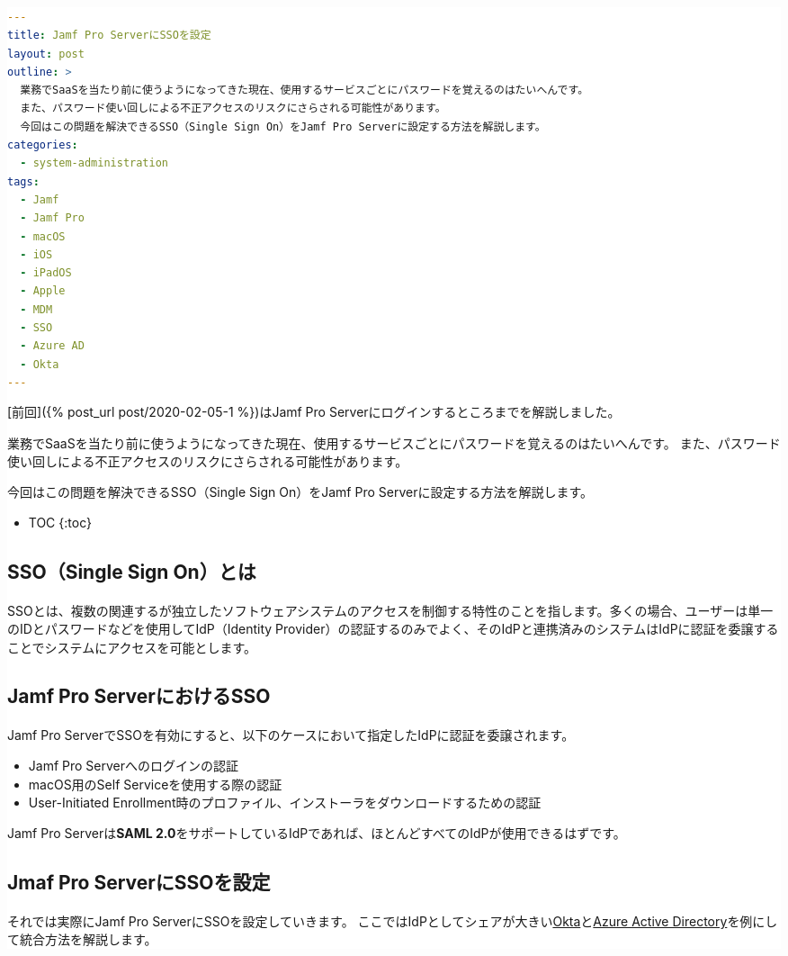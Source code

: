 ```yaml
---
title: Jamf Pro ServerにSSOを設定
layout: post
outline: >
  業務でSaaSを当たり前に使うようになってきた現在、使用するサービスごとにパスワードを覚えるのはたいへんです。
  また、パスワード使い回しによる不正アクセスのリスクにさらされる可能性があります。
  今回はこの問題を解決できるSSO（Single Sign On）をJamf Pro Serverに設定する方法を解説します。
categories:
  - system-administration
tags:
  - Jamf
  - Jamf Pro
  - macOS
  - iOS
  - iPadOS
  - Apple
  - MDM
  - SSO
  - Azure AD
  - Okta
---
```


[前回]({% post_url post/2020-02-05-1 %})はJamf Pro Serverにログインするところまでを解説しました。

業務でSaaSを当たり前に使うようになってきた現在、使用するサービスごとにパスワードを覚えるのはたいへんです。
また、パスワード使い回しによる不正アクセスのリスクにさらされる可能性があります。

今回はこの問題を解決できるSSO（Single Sign On）をJamf Pro Serverに設定する方法を解説します。

* TOC
{:toc}

## SSO（Single Sign On）とは

SSOとは、複数の関連するが独立したソフトウェアシステムのアクセスを制御する特性のことを指します。多くの場合、ユーザーは単一のIDとパスワードなどを使用してIdP（Identity Provider）の認証するのみでよく、そのIdPと連携済みのシステムはIdPに認証を委譲することでシステムにアクセスを可能とします。

## Jamf Pro ServerにおけるSSO

Jamf Pro ServerでSSOを有効にすると、以下のケースにおいて指定したIdPに認証を委譲されます。

* Jamf Pro Serverへのログインの認証
* macOS用のSelf Serviceを使用する際の認証
* User-Initiated Enrollment時のプロファイル、インストーラをダウンロードするための認証

Jamf Pro Serverは**SAML 2.0**をサポートしているIdPであれば、ほとんどすべてのIdPが使用できるはずです。

## Jmaf Pro ServerにSSOを設定

それでは実際にJamf Pro ServerにSSOを設定していきます。
ここではIdPとしてシェアが大きい[Okta](https://www.okta.com/)と[Azure Active Directory](https://azure.microsoft.com/ja-jp/services/active-directory/)を例にして統合方法を解説します。
